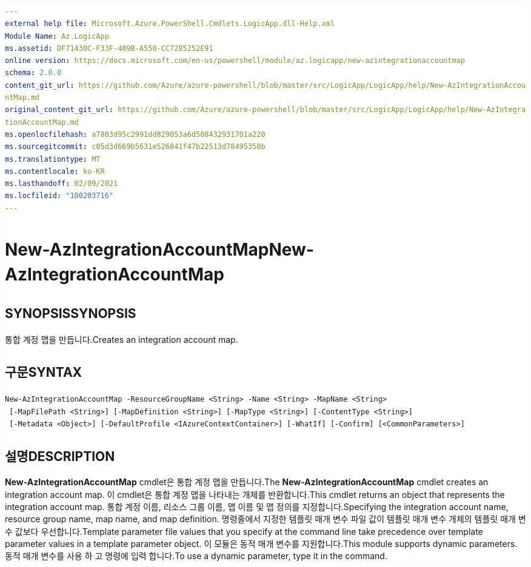 ```yaml
---
external help file: Microsoft.Azure.PowerShell.Cmdlets.LogicApp.dll-Help.xml
Module Name: Az.LogicApp
ms.assetid: DF71430C-F33F-409B-A550-CC7285252E91
online version: https://docs.microsoft.com/en-us/powershell/module/az.logicapp/new-azintegrationaccountmap
schema: 2.0.0
content_git_url: https://github.com/Azure/azure-powershell/blob/master/src/LogicApp/LogicApp/help/New-AzIntegrationAccountMap.md
original_content_git_url: https://github.com/Azure/azure-powershell/blob/master/src/LogicApp/LogicApp/help/New-AzIntegrationAccountMap.md
ms.openlocfilehash: a7803d95c2991dd829053a6d508432931701a220
ms.sourcegitcommit: c05d3d669b5631e526841f47b22513d78495350b
ms.translationtype: MT
ms.contentlocale: ko-KR
ms.lasthandoff: 02/09/2021
ms.locfileid: "100203716"
---
```

# <span data-ttu-id="b313d-101">New-AzIntegrationAccountMap</span><span class="sxs-lookup"><span data-stu-id="b313d-101">New-AzIntegrationAccountMap</span></span>

## <span data-ttu-id="b313d-102">SYNOPSIS</span><span class="sxs-lookup"><span data-stu-id="b313d-102">SYNOPSIS</span></span>
<span data-ttu-id="b313d-103">통합 계정 맵을 만듭니다.</span><span class="sxs-lookup"><span data-stu-id="b313d-103">Creates an integration account map.</span></span>

## <span data-ttu-id="b313d-104">구문</span><span class="sxs-lookup"><span data-stu-id="b313d-104">SYNTAX</span></span>

```
New-AzIntegrationAccountMap -ResourceGroupName <String> -Name <String> -MapName <String>
 [-MapFilePath <String>] [-MapDefinition <String>] [-MapType <String>] [-ContentType <String>]
 [-Metadata <Object>] [-DefaultProfile <IAzureContextContainer>] [-WhatIf] [-Confirm] [<CommonParameters>]
```

## <span data-ttu-id="b313d-105">설명</span><span class="sxs-lookup"><span data-stu-id="b313d-105">DESCRIPTION</span></span>
<span data-ttu-id="b313d-106">**New-AzIntegrationAccountMap** cmdlet은 통합 계정 맵을 만듭니다.</span><span class="sxs-lookup"><span data-stu-id="b313d-106">The **New-AzIntegrationAccountMap** cmdlet creates an integration account map.</span></span>
<span data-ttu-id="b313d-107">이 cmdlet은 통합 계정 맵을 나타내는 개체를 반환합니다.</span><span class="sxs-lookup"><span data-stu-id="b313d-107">This cmdlet returns an object that represents the integration account map.</span></span>
<span data-ttu-id="b313d-108">통합 계정 이름, 리소스 그룹 이름, 맵 이름 및 맵 정의를 지정합니다.</span><span class="sxs-lookup"><span data-stu-id="b313d-108">Specifying the integration account name, resource group name, map name, and map definition.</span></span>
<span data-ttu-id="b313d-109">명령줄에서 지정한 템플릿 매개 변수 파일 값이 템플릿 매개 변수 개체의 템플릿 매개 변수 값보다 우선합니다.</span><span class="sxs-lookup"><span data-stu-id="b313d-109">Template parameter file values that you specify at the command line take precedence over template parameter values in a template parameter object.</span></span>
<span data-ttu-id="b313d-110">이 모듈은 동적 매개 변수를 지원합니다.</span><span class="sxs-lookup"><span data-stu-id="b313d-110">This module supports dynamic parameters.</span></span>
<span data-ttu-id="b313d-111">동적 매개 변수를 사용 하 고 명령에 입력 합니다.</span><span class="sxs-lookup"><span data-stu-id="b313d-111">To use a dynamic parameter, type it in the command.</span></span>